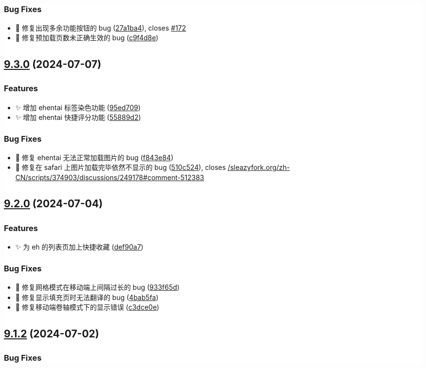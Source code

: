
### Bug Fixes

* :bug: 修复出现多余功能按钮的 bug ([27a1ba4](https://github.com/hymbz/ComicReadScript/commit/27a1ba486d10d4cc01f41255d4d40b484b86a79d)), closes [#172](https://github.com/hymbz/ComicReadScript/issues/172)
* :bug: 修复预加载页数未正确生效的 bug ([c9f4d8e](https://github.com/hymbz/ComicReadScript/commit/c9f4d8e9372f7b80514d94c574f9bda993df6068))

## [9.3.0](https://github.com/hymbz/ComicReadScript/compare/v9.2.0...v9.3.0) (2024-07-07)


### Features

* :sparkles: 增加 ehentai 标签染色功能 ([95ed709](https://github.com/hymbz/ComicReadScript/commit/95ed709bbf5d3f2198e102f9f9aaf29e8cca2e8f))
* :sparkles: 增加 ehentai 快捷评分功能 ([55889d2](https://github.com/hymbz/ComicReadScript/commit/55889d286d5886be5e0ba33cde5c9662fa12b6fc))


### Bug Fixes

* :bug: 修复 ehentai 无法正常加载图片的 bug ([f843e84](https://github.com/hymbz/ComicReadScript/commit/f843e842d6905f9eb80bbff18d3010ec7adca735))
* :bug: 修复在 safari 上图片加载完毕依然不显示的 bug ([510c524](https://github.com/hymbz/ComicReadScript/commit/510c5241706d438f111c65afd4861b4cc5b420fe)), closes [/sleazyfork.org/zh-CN/scripts/374903/discussions/249178#comment-512383](https://sleazyfork.org/zh-CN/scripts/374903/discussions/249178/#comment-512383)

## [9.2.0](https://github.com/hymbz/ComicReadScript/compare/v9.1.2...v9.2.0) (2024-07-04)


### Features

* :sparkles: 为 eh 的列表页加上快捷收藏 ([def90a7](https://github.com/hymbz/ComicReadScript/commit/def90a7344bf540921aa4c6b5801cadf66d08b70))


### Bug Fixes

* :bug: 修复网格模式在移动端上间隔过长的 bug ([933f65d](https://github.com/hymbz/ComicReadScript/commit/933f65dc741decd1b20a730b33e857387a049222))
* :bug: 修复显示填充页时无法翻译的 bug ([4bab5fa](https://github.com/hymbz/ComicReadScript/commit/4bab5fac7e78a7c2472d650ba0a1504c97b8612c))
* :bug: 修复移动端卷轴模式下的显示错误 ([c3dce0e](https://github.com/hymbz/ComicReadScript/commit/c3dce0e96808b0d3de9d0a9ff745868db2c83361))

## [9.1.2](https://github.com/hymbz/ComicReadScript/compare/v9.1.1...v9.1.2) (2024-07-02)


### Bug Fixes
